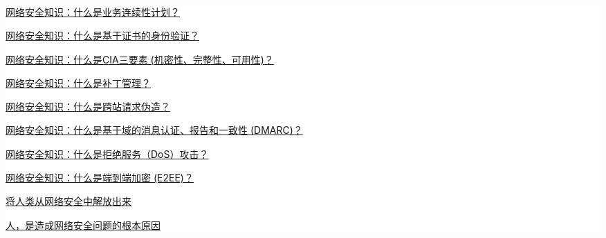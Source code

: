   
[网络安全知识：什么是业务连续性计划？](http://mp.weixin.qq.com/s?__biz=MzA5MzU5MzQzMA==&mid=2652111861&idx=1&sn=6422e5fff3d9f15538ad1f584c9d64a7&chksm=8bbb29ccbccca0daf5a36e2b9ecfaadbcce7536e764d12c94cb11f603b3dd08d024fe0a31ee4&scene=21#wechat_redirect)  
  
  
[网络安全知识：什么是基于证书的身份验证？](http://mp.weixin.qq.com/s?__biz=MzA5MzU5MzQzMA==&mid=2652111903&idx=1&sn=4fff383f27b653414bf334d894aff2f2&chksm=8bbb2e26bccca730f90859d9ce0095bf42192f937c3f8614cb703804cc21560ecb39aeb19315&scene=21#wechat_redirect)  
  
  
[网络安全知识：什么是CIA三要素 (机密性、完整性、可用性)？](https://mp.weixin.qq.com/s?__biz=MzA5MzU5MzQzMA==&mid=2652112578&idx=1&sn=8e236abf1aea3b6de7d80234f58af968&scene=21#wechat_redirect)  
  
  
[网络安全知识：什么是补丁管理？](https://mp.weixin.qq.com/s?__biz=MzA5MzU5MzQzMA==&mid=2652112388&idx=1&sn=5799596c81726a761009ffb714455ce8&scene=21#wechat_redirect)  
  
  
[网络安全知识：什么是跨站请求伪造？](https://mp.weixin.qq.com/s?__biz=MzA5MzU5MzQzMA==&mid=2652112614&idx=1&sn=dbd3cfbe542f6a9fb8fcaeeec8259865&scene=21#wechat_redirect)  
  
  
[网络安全知识：什么是基于域的消息认证、报告和一致性 (DMARC)？](https://mp.weixin.qq.com/s?__biz=MzA5MzU5MzQzMA==&mid=2652112775&idx=1&sn=1c689515720840a3cf71ae817b509550&scene=21#wechat_redirect)  
  
  
[网络安全知识：什么是拒绝服务（DoS）攻击？](https://mp.weixin.qq.com/s?__biz=MzA5MzU5MzQzMA==&mid=2652112824&idx=1&sn=c9661d1460b86c876ce439cb859747c8&scene=21#wechat_redirect)  
  
  
[网络安全知识：什么是端到端加密 (E2EE)？](https://mp.weixin.qq.com/s?__biz=MzA5MzU5MzQzMA==&mid=2652112887&idx=1&sn=2694af862803bf528803af15ad6eda36&scene=21#wechat_redirect)  
  
  
[将人类从网络安全中解放出来](http://mp.weixin.qq.com/s?__biz=MzA5MzU5MzQzMA==&mid=2652110078&idx=1&sn=9b6012acb2808e9979623b819070c6e3&chksm=8bbcd6c7bccb5fd1b188fdbcaffeab331d050f1f48a14a5a3d150c1d2933c7f644b0716b4cda&scene=21#wechat_redirect)  
  
  
[人，是造成网络安全问题的根本原因](http://mp.weixin.qq.com/s?__biz=MzA5MzU5MzQzMA==&mid=2652110057&idx=2&sn=59ec8be4eb16065bba92c423f443e75b&chksm=8bbcd6d0bccb5fc6b550d4baa70646f94e2b2bb5f3d8639a4f8ecca6fdf314c85e32c635f23c&scene=21#wechat_redirect)  
  
  
[](http://mp.weixin.qq.com/s?__biz=MzA5MzU5MzQzMA==&mid=2652103528&idx=1&sn=fef657b5a0e1982eff81b5c92f33db57&chksm=8bbcc951bccb4047211ef41c22541966c1c25dbee9f79c45e1e429fb485f675b706babdcf347&scene=21#wechat_redirect)  
  
[](http://mp.weixin.qq.com/s?__biz=MzA5MzU5MzQzMA==&mid=2652100366&idx=1&sn=27d04d1abc7a02a6b731322416805a1a&chksm=8bbcfd37bccb7421ab6f679bd83b34e02c930e2beca304844ee59a8843d5b18df1bf52d4e032&scene=21#wechat_redirect)  
  
